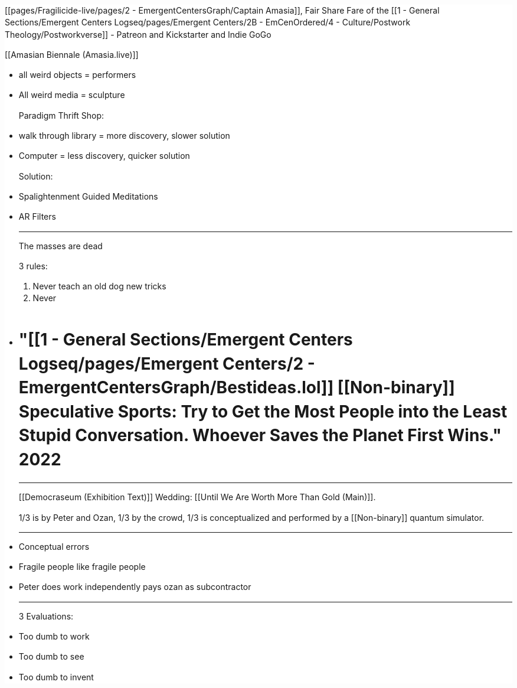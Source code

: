   [[pages/Fragilicide-live/pages/2 - EmergentCentersGraph/Captain Amasia]], Fair Share Fare of the [[1 - General Sections/Emergent Centers Logseq/pages/Emergent Centers/2B - EmCenOrdered/4 - Culture/Postwork Theology/Postworkverse]] - Patreon and Kickstarter and Indie GoGo
  
  [[Amasian Biennale (Amasia.live)]]
- all weird objects = performers
- All weird media = sculpture
  
  
  Paradigm Thrift Shop:
- walk through library = more discovery, slower solution
- Computer = less discovery, quicker solution 
  
  
  
  
  Solution:
- Spalightenment Guided Meditations
- AR Filters
  
  
  ---
  
  
  
  
  
  
  
  
  
  
  The masses are dead
  
  
  3 rules:
  1. Never teach an old dog new tricks
  2. Never
- # "[[1 - General Sections/Emergent Centers Logseq/pages/Emergent Centers/2 - EmergentCentersGraph/Bestideas.lol]] [[Non-binary]] Speculative Sports: Try to Get the Most People into the Least Stupid Conversation. Whoever Saves the Planet First Wins." 2022
  
  
  
  ---
  
  
  
  
  
  
  
  
  [[Democraseum (Exhibition Text)]] Wedding: [[Until We Are Worth More Than Gold (Main)]].
  
  1/3 is by Peter and Ozan, 1/3 by the crowd, 1/3 is conceptualized and performed by a [[Non-binary]] quantum simulator.
  
  
  ---
- Conceptual errors
- Fragile people like fragile people
- Peter does work independently pays ozan as subcontractor
  
  ---
  
  3 Evaluations:
- Too dumb to work
- Too dumb to see
- Too dumb to invent
  